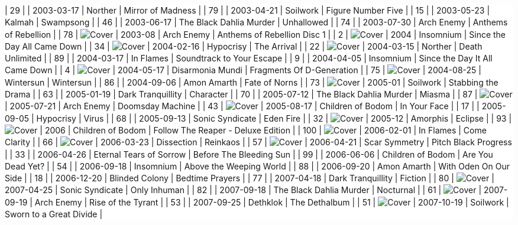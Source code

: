 | 29 |  | 2003-03-17 | Norther | Mirror of Madness |
| 79 |  | 2003-04-21 | Soilwork | Figure Number Five |
| 15 |  | 2003-05-23 | Kalmah | Swampsong |
| 46 |  | 2003-06-17 | The Black Dahlia Murder | Unhallowed |
| 74 |  | 2003-07-30 | Arch Enemy | Anthems of Rebellion |
| 78 | ![Cover](https://i.discogs.com/JH9OmVSnVs4Nl0rTBKpVGmzAhnBSkkbvVRzwssjZKTA/rs:fit/g:sm/q:40/h:150/w:150/czM6Ly9kaXNjb2dz/LWRhdGFiYXNlLWlt/YWdlcy9SLTM3Nzk5/Ni0xMTU3NjM3MTE2/LmpwZWc.jpeg) | 2003-08 | Arch Enemy | Anthems of Rebellion Disc 1 |
| 2 | ![Cover](https://i.discogs.com/uXTgYFpicXq2bRun0qdnCdynQ8LK_CSeKSDoZvsMU6g/rs:fit/g:sm/q:40/h:150/w:150/czM6Ly9kaXNjb2dz/LWRhdGFiYXNlLWlt/YWdlcy9SLTc2Mzc1/OC0xNDY1ODg1NDQw/LTQ1NDMuanBlZw.jpeg) | 2004 | Insomnium | Since the Day All Came Down |
| 34 | ![Cover](https://i.discogs.com/uqFJp1rVVM_-WQODLKg3guGLghMHTmm8i2s0Kc2pftE/rs:fit/g:sm/q:40/h:150/w:150/czM6Ly9kaXNjb2dz/LWRhdGFiYXNlLWlt/YWdlcy9SLTUzODI5/NC0xMTYxOTQ3MTY1/LmpwZWc.jpeg) | 2004-02-16 | Hypocrisy | The Arrival |
| 22 | ![Cover](https://i.discogs.com/SjZTeuTkB6Aw9FMs0186BIRcVkqSEr4sYuI8yKwLyYE/rs:fit/g:sm/q:40/h:150/w:150/czM6Ly9kaXNjb2dz/LWRhdGFiYXNlLWlt/YWdlcy9SLTQ1MDI4/Mi0xMzU3MjY0NDI1/LTQ5OTMuanBlZw.jpeg) | 2004-03-15 | Norther | Death Unlimited |
| 89 |  | 2004-03-17 | In Flames | Soundtrack to Your Escape |
| 9 |  | 2004-04-05 | Insomnium | Since the Day It All Came Down |
| 4 | ![Cover](https://i.discogs.com/hzfCLHMEdRd0PK46LYM7bZkOm7IW3xxIgq9pdXIh6kE/rs:fit/g:sm/q:40/h:150/w:150/czM6Ly9kaXNjb2dz/LWRhdGFiYXNlLWlt/YWdlcy9SLTE0ODA3/OTgtMTU3ODcyOTQ2/MC05NTE1LmpwZWc.jpeg) | 2004-05-17 | Disarmonia Mundi | Fragments Of D-Generation |
| 75 | ![Cover](https://lastfm.freetls.fastly.net/i/u/34s/fa8fe8d12f1d4bcf91e645d179ba5f1c.png) | 2004-08-25 | Wintersun | Wintersun |
| 86 |  | 2004-09-06 | Amon Amarth | Fate of Norns |
| 73 | ![Cover](https://i.discogs.com/ftDOBJax_0RtDDNgxhY_6oZVBUMM6pWGFmZcBReqnX8/rs:fit/g:sm/q:40/h:150/w:150/czM6Ly9kaXNjb2dz/LWRhdGFiYXNlLWlt/YWdlcy9SLTQ0MTgw/OC0xNjU3MzQ4NzYz/LTc5MjcuanBlZw.jpeg) | 2005-01 | Soilwork | Stabbing the Drama |
| 63 |  | 2005-01-19 | Dark Tranquillity | Character |
| 70 |  | 2005-07-12 | The Black Dahlia Murder | Miasma |
| 87 | ![Cover](https://lastfm.freetls.fastly.net/i/u/34s/138ac6d92a664444c4c44eb1e2a5c909.png) | 2005-07-21 | Arch Enemy | Doomsday Machine |
| 43 | ![Cover](https://i.discogs.com/nqaZsVPQDgmNInUyQKvDzZFAHNl2UpF8ydoxrg2W9Tw/rs:fit/g:sm/q:40/h:150/w:150/czM6Ly9kaXNjb2dz/LWRhdGFiYXNlLWlt/YWdlcy9SLTYzMTY2/MS0xMTQwOTM4NDQx/LmpwZWc.jpeg) | 2005-08-17 | Children of Bodom | In Your Face |
| 17 |  | 2005-09-05 | Hypocrisy | Virus |
| 68 |  | 2005-09-13 | Sonic Syndicate | Eden Fire |
| 32 | ![Cover](https://lastfm.freetls.fastly.net/i/u/34s/ddac33f14e041c26cda550d20e131e63.png) | 2005-12 | Amorphis | Eclipse |
| 93 | ![Cover](https://i.discogs.com/SfqR1xSfdBOIQkknfZcFizfvNGyKva2NvA1hHVeQryo/rs:fit/g:sm/q:40/h:150/w:150/czM6Ly9kaXNjb2dz/LWRhdGFiYXNlLWlt/YWdlcy9SLTg4NTAx/My0xMTY5MTE4MDU3/LmpwZWc.jpeg) | 2006 | Children of Bodom | Follow The Reaper - Deluxe Edition |
| 100 | ![Cover](https://i.discogs.com/hetXsnuzEDQOLcQCAdhmFWP25yjlzr6HB84N_y3B_ig/rs:fit/g:sm/q:40/h:150/w:150/czM6Ly9kaXNjb2dz/LWRhdGFiYXNlLWlt/YWdlcy9SLTYxOTI3/NC0xNDY1NzE4Nzc4/LTM4NjQuanBlZw.jpeg) | 2006-02-01 | In Flames | Come Clarity |
| 66 | ![Cover](https://i.discogs.com/6Ies4UVANxc-7fnlv8gMxAX9KlQaUbC5XYZ2L_CRqNI/rs:fit/g:sm/q:40/h:150/w:150/czM6Ly9kaXNjb2dz/LWRhdGFiYXNlLWlt/YWdlcy9SLTY3NDk0/OS0xNDk1NTAwNTMw/LTM4NDQucG5n.jpeg) | 2006-03-23 | Dissection | Reinkaos |
| 57 | ![Cover](https://i.discogs.com/p3133hEf0Z5XT3BFwjISEeOLy248ddQA9D5CbOBEaco/rs:fit/g:sm/q:40/h:150/w:150/czM6Ly9kaXNjb2dz/LWRhdGFiYXNlLWlt/YWdlcy9SLTIwOTc2/NzYtMTY4NjQ1MDQ5/NC02MDM4LmpwZWc.jpeg) | 2006-04-21 | Scar Symmetry | Pitch Black Progress |
| 33 |  | 2006-04-26 | Eternal Tears of Sorrow | Before The Bleeding Sun |
| 99 |  | 2006-06-06 | Children of Bodom | Are You Dead Yet? |
| 54 |  | 2006-09-18 | Insomnium | Above the Weeping World |
| 88 |  | 2006-09-20 | Amon Amarth | With Oden On Our Side |
| 18 |  | 2006-12-20 | Blinded Colony | Bedtime Prayers |
| 77 |  | 2007-04-18 | Dark Tranquillity | Fiction |
| 80 | ![Cover](https://lastfm.freetls.fastly.net/i/u/34s/beb35d9bf8dc59037da0c8b27c6c3a20.png) | 2007-04-25 | Sonic Syndicate | Only Inhuman |
| 82 |  | 2007-09-18 | The Black Dahlia Murder | Nocturnal |
| 61 | ![Cover](https://lastfm.freetls.fastly.net/i/u/34s/c575eeaf2871441cc409f173f568df6b.png) | 2007-09-19 | Arch Enemy | Rise of the Tyrant |
| 53 |  | 2007-09-25 | Dethklok | The Dethalbum |
| 51 | ![Cover](https://lastfm.freetls.fastly.net/i/u/34s/456c64398c822a03412e7ee088f8018b.png) | 2007-10-19 | Soilwork | Sworn to a Great Divide |